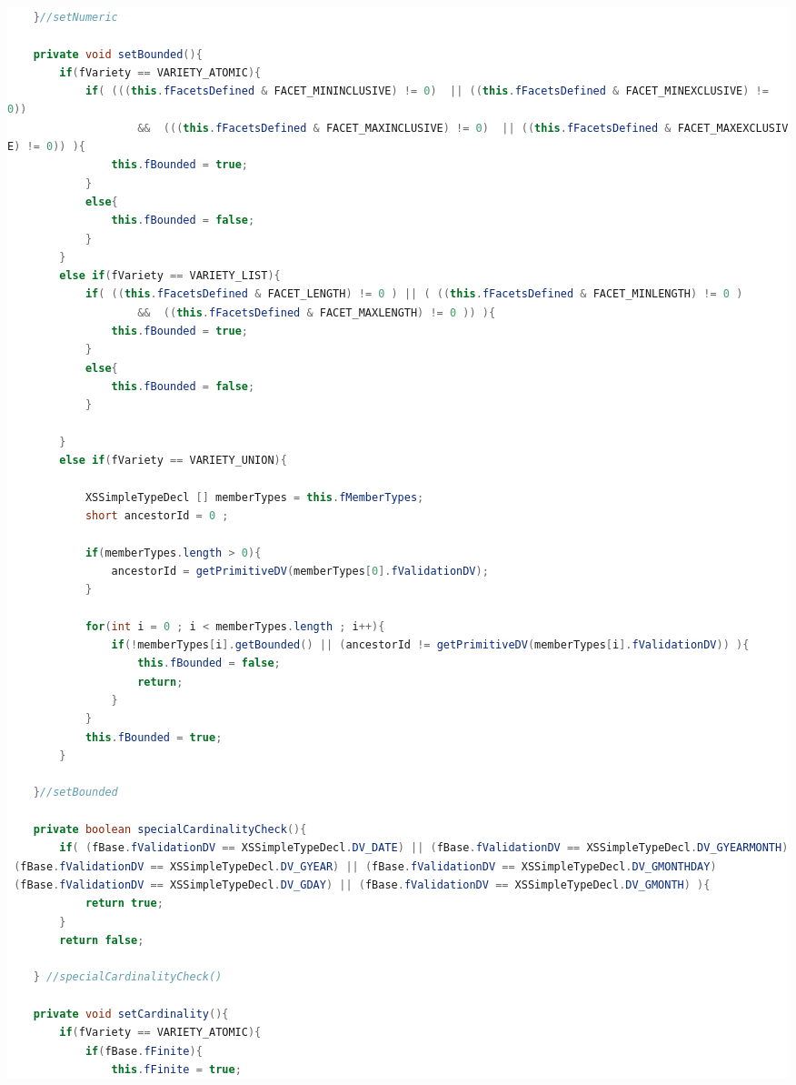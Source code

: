 ```java
	}//setNumeric
	
	private void setBounded(){
		if(fVariety == VARIETY_ATOMIC){
			if( (((this.fFacetsDefined & FACET_MININCLUSIVE) != 0)  || ((this.fFacetsDefined & FACET_MINEXCLUSIVE) != 0))
					&&  (((this.fFacetsDefined & FACET_MAXINCLUSIVE) != 0)  || ((this.fFacetsDefined & FACET_MAXEXCLUSIVE) != 0)) ){
				this.fBounded = true;
			}
			else{
				this.fBounded = false;
			}
		}
		else if(fVariety == VARIETY_LIST){
			if( ((this.fFacetsDefined & FACET_LENGTH) != 0 ) || ( ((this.fFacetsDefined & FACET_MINLENGTH) != 0 )
					&&  ((this.fFacetsDefined & FACET_MAXLENGTH) != 0 )) ){
				this.fBounded = true;
			}
			else{
				this.fBounded = false;
			}
			
		}
		else if(fVariety == VARIETY_UNION){
			
			XSSimpleTypeDecl [] memberTypes = this.fMemberTypes;
			short ancestorId = 0 ;
			
			if(memberTypes.length > 0){
				ancestorId = getPrimitiveDV(memberTypes[0].fValidationDV);
			}
			
			for(int i = 0 ; i < memberTypes.length ; i++){
				if(!memberTypes[i].getBounded() || (ancestorId != getPrimitiveDV(memberTypes[i].fValidationDV)) ){
					this.fBounded = false;
					return;
				}
			}
			this.fBounded = true;
		}
		
	}//setBounded
	
	private boolean specialCardinalityCheck(){
		if( (fBase.fValidationDV == XSSimpleTypeDecl.DV_DATE) || (fBase.fValidationDV == XSSimpleTypeDecl.DV_GYEARMONTH)
 (fBase.fValidationDV == XSSimpleTypeDecl.DV_GYEAR) || (fBase.fValidationDV == XSSimpleTypeDecl.DV_GMONTHDAY)
 (fBase.fValidationDV == XSSimpleTypeDecl.DV_GDAY) || (fBase.fValidationDV == XSSimpleTypeDecl.DV_GMONTH) ){
			return true;
		}
		return false;
		
	} //specialCardinalityCheck()
	
	private void setCardinality(){
		if(fVariety == VARIETY_ATOMIC){
			if(fBase.fFinite){
				this.fFinite = true;
```
